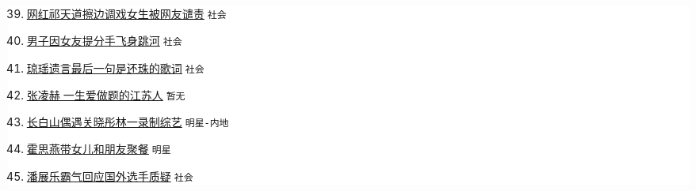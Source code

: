 39. [网红祁天道擦边调戏女生被网友谴责](https://m.weibo.cn/search?containerid=100103type%3D1%26t%3D10%26q%3D%23%E7%BD%91%E7%BA%A2%E7%A5%81%E5%A4%A9%E9%81%93%E6%93%A6%E8%BE%B9%E8%B0%83%E6%88%8F%E5%A5%B3%E7%94%9F%E8%A2%AB%E7%BD%91%E5%8F%8B%E8%B0%B4%E8%B4%A3%23&stream_entry_id=31&isnewpage=1&extparam=seat%3D1%26lcate%3D5001%26stream_entry_id%3D31%26flag%3D0%26q%3D%2523%25E7%25BD%2591%25E7%25BA%25A2%25E7%25A5%2581%25E5%25A4%25A9%25E9%2581%2593%25E6%2593%25A6%25E8%25BE%25B9%25E8%25B0%2583%25E6%2588%258F%25E5%25A5%25B3%25E7%2594%259F%25E8%25A2%25AB%25E7%25BD%2591%25E5%258F%258B%25E8%25B0%25B4%25E8%25B4%25A3%2523%26dgr%3D0%26filter_type%3Drealtimehot%26band_rank%3D38%26pos%3D37%26realpos%3D38%26c_type%3D31%26cate%3D5001%26display_time%3D1733304700%26pre_seqid%3D173330470023300571109) `社会` 

40. [男子因女友提分手飞身跳河](https://m.weibo.cn/search?containerid=100103type%3D1%26t%3D10%26q%3D%23%E7%94%B7%E5%AD%90%E5%9B%A0%E5%A5%B3%E5%8F%8B%E6%8F%90%E5%88%86%E6%89%8B%E9%A3%9E%E8%BA%AB%E8%B7%B3%E6%B2%B3%23&stream_entry_id=31&isnewpage=1&extparam=seat%3D1%26lcate%3D5001%26stream_entry_id%3D31%26flag%3D0%26q%3D%2523%25E7%2594%25B7%25E5%25AD%2590%25E5%259B%25A0%25E5%25A5%25B3%25E5%258F%258B%25E6%258F%2590%25E5%2588%2586%25E6%2589%258B%25E9%25A3%259E%25E8%25BA%25AB%25E8%25B7%25B3%25E6%25B2%25B3%2523%26dgr%3D0%26filter_type%3Drealtimehot%26band_rank%3D39%26pos%3D38%26realpos%3D39%26c_type%3D31%26cate%3D5001%26display_time%3D1733304700%26pre_seqid%3D173330470023300571109) `社会` 

41. [琼瑶遗言最后一句是还珠的歌词](https://m.weibo.cn/search?containerid=100103type%3D1%26t%3D10%26q%3D%23%E7%90%BC%E7%91%B6%E9%81%97%E8%A8%80%E6%9C%80%E5%90%8E%E4%B8%80%E5%8F%A5%E6%98%AF%E8%BF%98%E7%8F%A0%E7%9A%84%E6%AD%8C%E8%AF%8D%23&stream_entry_id=31&isnewpage=1&extparam=seat%3D1%26lcate%3D5001%26stream_entry_id%3D31%26flag%3D1%26q%3D%2523%25E7%2590%25BC%25E7%2591%25B6%25E9%2581%2597%25E8%25A8%2580%25E6%259C%2580%25E5%2590%258E%25E4%25B8%2580%25E5%258F%25A5%25E6%2598%25AF%25E8%25BF%2598%25E7%258F%25A0%25E7%259A%2584%25E6%25AD%258C%25E8%25AF%258D%2523%26dgr%3D0%26filter_type%3Drealtimehot%26band_rank%3D40%26pos%3D39%26realpos%3D40%26c_type%3D31%26cate%3D5001%26display_time%3D1733304700%26pre_seqid%3D173330470023300571109) `社会` 

42. [张凌赫 一生爱做题的江苏人](https://m.weibo.cn/search?containerid=100103type%3D1%26t%3D10%26q%3D%E5%BC%A0%E5%87%8C%E8%B5%AB+%E4%B8%80%E7%94%9F%E7%88%B1%E5%81%9A%E9%A2%98%E7%9A%84%E6%B1%9F%E8%8B%8F%E4%BA%BA&stream_entry_id=31&isnewpage=1&extparam=seat%3D1%26lcate%3D5001%26stream_entry_id%3D31%26flag%3D1%26q%3D%25E5%25BC%25A0%25E5%2587%258C%25E8%25B5%25AB%2520%25E4%25B8%2580%25E7%2594%259F%25E7%2588%25B1%25E5%2581%259A%25E9%25A2%2598%25E7%259A%2584%25E6%25B1%259F%25E8%258B%258F%25E4%25BA%25BA%26dgr%3D0%26filter_type%3Drealtimehot%26band_rank%3D41%26pos%3D40%26realpos%3D41%26c_type%3D31%26cate%3D5001%26display_time%3D1733304700%26pre_seqid%3D173330470023300571109) `暂无` 

43. [长白山偶遇关晓彤林一录制综艺](https://m.weibo.cn/search?containerid=100103type%3D1%26t%3D10%26q%3D%23%E9%95%BF%E7%99%BD%E5%B1%B1%E5%81%B6%E9%81%87%E5%85%B3%E6%99%93%E5%BD%A4%E6%9E%97%E4%B8%80%E5%BD%95%E5%88%B6%E7%BB%BC%E8%89%BA%23&stream_entry_id=31&isnewpage=1&extparam=seat%3D1%26lcate%3D5001%26stream_entry_id%3D31%26flag%3D1%26q%3D%2523%25E9%2595%25BF%25E7%2599%25BD%25E5%25B1%25B1%25E5%2581%25B6%25E9%2581%2587%25E5%2585%25B3%25E6%2599%2593%25E5%25BD%25A4%25E6%259E%2597%25E4%25B8%2580%25E5%25BD%2595%25E5%2588%25B6%25E7%25BB%25BC%25E8%2589%25BA%2523%26dgr%3D0%26filter_type%3Drealtimehot%26band_rank%3D42%26pos%3D41%26realpos%3D42%26c_type%3D31%26cate%3D5001%26display_time%3D1733304700%26pre_seqid%3D173330470023300571109) `明星-内地` 

44. [霍思燕带女儿和朋友聚餐](https://m.weibo.cn/search?containerid=100103type%3D1%26t%3D10%26q%3D%23%E9%9C%8D%E6%80%9D%E7%87%95%E5%B8%A6%E5%A5%B3%E5%84%BF%E5%92%8C%E6%9C%8B%E5%8F%8B%E8%81%9A%E9%A4%90%23&stream_entry_id=31&isnewpage=1&extparam=seat%3D1%26lcate%3D5001%26stream_entry_id%3D31%26flag%3D0%26q%3D%2523%25E9%259C%258D%25E6%2580%259D%25E7%2587%2595%25E5%25B8%25A6%25E5%25A5%25B3%25E5%2584%25BF%25E5%2592%258C%25E6%259C%258B%25E5%258F%258B%25E8%2581%259A%25E9%25A4%2590%2523%26dgr%3D0%26filter_type%3Drealtimehot%26band_rank%3D43%26pos%3D42%26realpos%3D43%26c_type%3D31%26cate%3D5001%26display_time%3D1733304700%26pre_seqid%3D173330470023300571109) `明星` 

45. [潘展乐霸气回应国外选手质疑](https://m.weibo.cn/search?containerid=100103type%3D1%26t%3D10%26q%3D%23%E6%BD%98%E5%B1%95%E4%B9%90%E9%9C%B8%E6%B0%94%E5%9B%9E%E5%BA%94%E5%9B%BD%E5%A4%96%E9%80%89%E6%89%8B%E8%B4%A8%E7%96%91%23&stream_entry_id=31&isnewpage=1&extparam=seat%3D1%26lcate%3D5001%26stream_entry_id%3D31%26flag%3D1%26q%3D%2523%25E6%25BD%2598%25E5%25B1%2595%25E4%25B9%2590%25E9%259C%25B8%25E6%25B0%2594%25E5%259B%259E%25E5%25BA%2594%25E5%259B%25BD%25E5%25A4%2596%25E9%2580%2589%25E6%2589%258B%25E8%25B4%25A8%25E7%2596%2591%2523%26dgr%3D0%26filter_type%3Drealtimehot%26band_rank%3D44%26pos%3D43%26realpos%3D44%26c_type%3D31%26cate%3D5001%26display_time%3D1733304700%26pre_seqid%3D173330470023300571109) `社会` 
